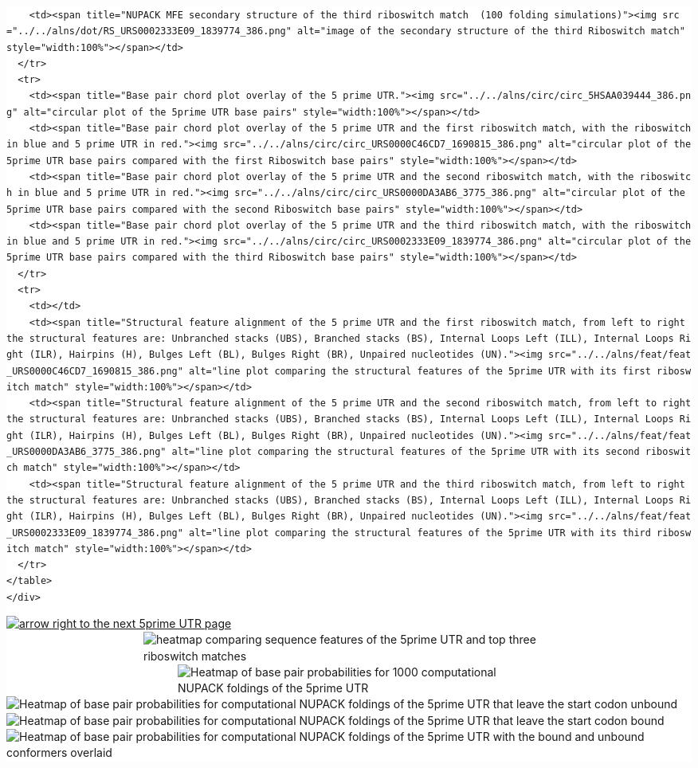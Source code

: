         <td><span title="NUPACK MFE secondary structure of the third riboswitch match  (100 folding simulations)"><img src="../../alns/dot/RS_URS0002333E09_1839774_386.png" alt="image of the secondary structure of the third Riboswitch match" style="width:100%"></span></td>
      </tr>
      <tr>
        <td><span title="Base pair chord plot overlay of the 5 prime UTR."><img src="../../alns/circ/circ_5HSAA039444_386.png" alt="circular plot of the 5prime UTR base pairs" style="width:100%"></span></td>
        <td><span title="Base pair chord plot overlay of the 5 prime UTR and the first riboswitch match, with the riboswitch in blue and 5 prime UTR in red."><img src="../../alns/circ/circ_URS0000C46CD7_1690815_386.png" alt="circular plot of the 5prime UTR base pairs compared with the first Riboswitch base pairs" style="width:100%"></span></td>
        <td><span title="Base pair chord plot overlay of the 5 prime UTR and the second riboswitch match, with the riboswitch in blue and 5 prime UTR in red."><img src="../../alns/circ/circ_URS0000DA3AB6_3775_386.png" alt="circular plot of the 5prime UTR base pairs compared with the second Riboswitch base pairs" style="width:100%"></span></td>
        <td><span title="Base pair chord plot overlay of the 5 prime UTR and the third riboswitch match, with the riboswitch in blue and 5 prime UTR in red."><img src="../../alns/circ/circ_URS0002333E09_1839774_386.png" alt="circular plot of the 5prime UTR base pairs compared with the third Riboswitch base pairs" style="width:100%"></span></td>
      </tr>
      <tr>
        <td></td>
        <td><span title="Structural feature alignment of the 5 prime UTR and the first riboswitch match, from left to right the structural features are: Unbranched stacks (UBS), Branched stacks (BS), Internal Loops Left (ILL), Internal Loops Right (ILR), Hairpins (H), Bulges Left (BL), Bulges Right (BR), Unpaired nucleotides (UN)."><img src="../../alns/feat/feat_URS0000C46CD7_1690815_386.png" alt="line plot comparing the structural features of the 5prime UTR with its first riboswitch match" style="width:100%"></span></td>
        <td><span title="Structural feature alignment of the 5 prime UTR and the second riboswitch match, from left to right the structural features are: Unbranched stacks (UBS), Branched stacks (BS), Internal Loops Left (ILL), Internal Loops Right (ILR), Hairpins (H), Bulges Left (BL), Bulges Right (BR), Unpaired nucleotides (UN)."><img src="../../alns/feat/feat_URS0000DA3AB6_3775_386.png" alt="line plot comparing the structural features of the 5prime UTR with its second riboswitch match" style="width:100%"></span></td>
        <td><span title="Structural feature alignment of the 5 prime UTR and the third riboswitch match, from left to right the structural features are: Unbranched stacks (UBS), Branched stacks (BS), Internal Loops Left (ILL), Internal Loops Right (ILR), Hairpins (H), Bulges Left (BL), Bulges Right (BR), Unpaired nucleotides (UN)."><img src="../../alns/feat/feat_URS0002333E09_1839774_386.png" alt="line plot comparing the structural features of the 5prime UTR with its third riboswitch match" style="width:100%"></span></td>
      </tr>
    </table>
    </div>
  <div class="column">
    <a href="../../_mds/RPL12_0/"><span title="Next 5 prime UTR"><img src="../../icons/arrow_right.png" alt="arrow right to the next 5prime UTR page" style="width:100%"></span></a>
  </div>
</div>


<div class="row" >
    <div class="column_center">
        <span title="Sequence feature comparison across the 5 prime UTR and its top three riboswitch matches via a heatmap (64 nucleotide triplets)."><img src="../../alns/feat/featcomp_386.png" alt="heatmap comparing sequence features of the 5prime UTR and top three riboswitch matches" style="width:60%; display:block; margin-left:auto; margin-right:auto;"></span>
    </div>
</div>

<div class="row" >
    <div class="column_center">
        <span title="Probability that a given base pair LxL is bound within the 1000 folding simulations. Diagonal represents the overall probability that a given base is unpaired."><img src="../../alns/bpp/bpp_386.png" alt="Heatmap of base pair probabilities for 1000 computational NUPACK foldings of the 5prime UTR" style="width:50%; display:block; margin-left:auto; margin-right:auto;"></span>
    </div>
</div>

<div class="row" >
    <div class="column">
        <span title="Probability that a given base pair is bound when all three nucleotides of the start codon is unbound."><img src="../../alns/bpp/bpp_386_unbound.png" alt="Heatmap of base pair probabilities for computational NUPACK foldings of the 5prime UTR that leave the start codon unbound" style="width:100%; display:block; margin-left:auto; margin-right:auto;"></span>
    </div>
    <div class="column">
        <span title="Probability that a given base pair is bound when all three nucleotides of the start codon is bound."><img src="../../alns/bpp/bpp_386_bound.png" alt="Heatmap of base pair probabilities for computational NUPACK foldings of the 5prime UTR that leave the start codon bound" style="width:100%; display:block; margin-left:auto; margin-right:auto;"></span>
    </div>
    <div class="column">
        <span title="Merged base pair probability plot by unbound/bound start codons."><img src="../../alns/bpp/bpp_386_merge.png" alt="Heatmap of base pair probabilities for computational NUPACK foldings of the 5prime UTR with the bound and unbound conformers overlaid" style="width:100%; display:block; margin-left:auto; margin-right:auto;"></span>
    </div>
</div>
